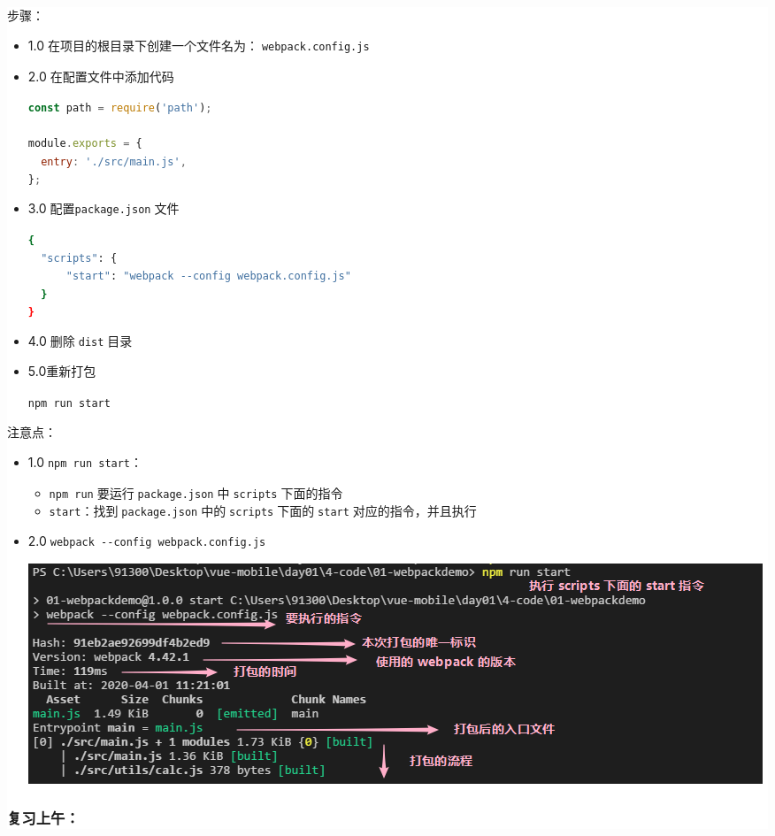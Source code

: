 步骤：

+ 1.0 在项目的根目录下创建一个文件名为： `webpack.config.js`

+ 2.0 在配置文件中添加代码

  ```js
  const path = require('path');
  
  module.exports = {
    entry: './src/main.js',
  };
  ```

+ 3.0 配置`package.json` 文件

  ```bash
  {
  	"scripts": {
  		"start": "webpack --config webpack.config.js"
  	}
  }
  ```

+ 4.0 删除 `dist` 目录

+ 5.0重新打包

  ```bash
  npm run start
  ```

注意点：

+ 1.0 `npm run start`：

  + `npm run` 要运行 `package.json` 中 `scripts` 下面的指令
  + `start`：找到 `package.json` 中的 `scripts` 下面的 `start` 对应的指令，并且执行

+ 2.0  `webpack --config webpack.config.js`

  ![1585711653944](.\img\1585711653944.png)

### 复习上午：

